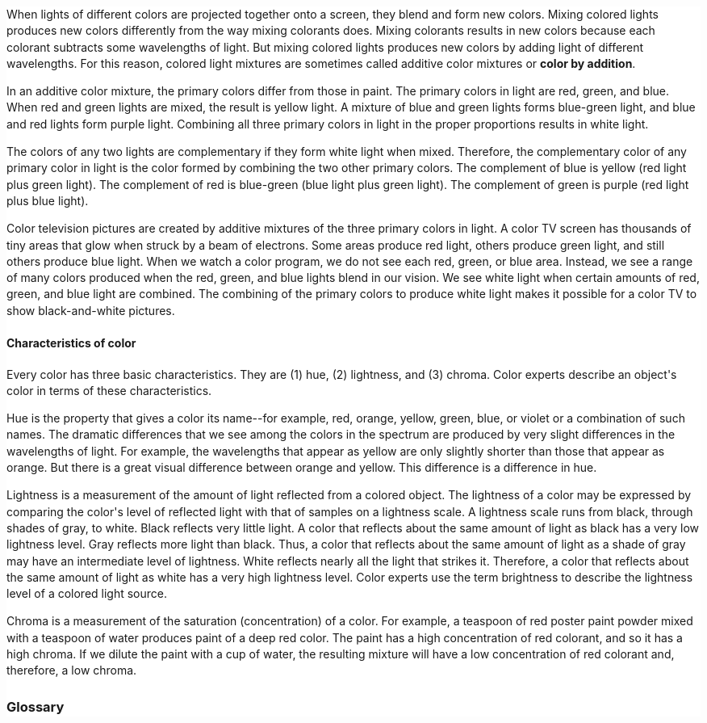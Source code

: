 
When lights of different colors are projected together onto a screen, they blend and form new colors. Mixing colored lights produces new colors differently from the way mixing colorants does. Mixing colorants results in new colors because each colorant subtracts some wavelengths of light. But mixing colored lights produces new colors by adding light of different wavelengths. For this reason, colored light mixtures are sometimes called additive color mixtures or **color by addition**. 

In an additive color mixture, the primary colors differ from those in paint. The primary colors in light are red, green, and blue. When red and green lights are mixed, the result is yellow light. A mixture of blue and green lights forms blue-green light, and blue and red lights form purple light. Combining all three primary colors in light in the proper proportions results in white light. 

The colors of any two lights are complementary if they form white light when mixed. Therefore, the complementary color of any primary color in light is the color formed by combining the two other primary colors. The complement of blue is yellow (red light plus green light). The complement of red is blue-green (blue light plus green light). The complement of green is purple (red light plus blue light). 

Color television pictures are created by additive mixtures of the three primary colors in light. A color TV screen has thousands of tiny areas that glow when struck by a beam of electrons. Some areas produce red light, others produce green light, and still others produce blue light. When we watch a color program, we do not see each red, green, or blue area. Instead, we see a range of many colors produced when the red, green, and blue lights blend in our vision. We see white light when certain amounts of red, green, and blue light are combined. The combining of the primary colors to produce white light makes it possible for a color TV to show black-and-white pictures.

#### Characteristics of color


Every color has three basic characteristics. They are (1) hue, (2) lightness, and (3) chroma. Color experts describe an object's color in terms of these characteristics. 

Hue is the property that gives a color its name--for example, red, orange, yellow, green, blue, or violet or a combination of such names. The dramatic differences that we see among the colors in the spectrum are produced by very slight differences in the wavelengths of light. For example, the wavelengths that appear as yellow are only slightly shorter than those that appear as orange. But there is a great visual difference between orange and yellow. This difference is a difference in hue. 

Lightness is a measurement of the amount of light reflected from a colored object. The lightness of a color may be expressed by comparing the color's level of reflected light with that of samples on a lightness scale. A lightness scale runs from black, through shades of gray, to white. Black reflects very little light. A color that reflects about the same amount of light as black has a very low lightness level. Gray reflects more light than black. Thus, a color that reflects about the same amount of light as a shade of gray may have an intermediate level of lightness. White reflects nearly all the light that strikes it. Therefore, a color that reflects about the same amount of light as white has a very high lightness level. Color experts use the term brightness to describe the lightness level of a colored light source. 

Chroma is a measurement of the saturation (concentration) of a color. For example, a teaspoon of red poster paint powder mixed with a teaspoon of water produces paint of a deep red color. The paint has a high concentration of red colorant, and so it has a high chroma. If we dilute the paint with a cup of water, the resulting mixture will have a low concentration of red colorant and, therefore, a low chroma.

### Glossary
